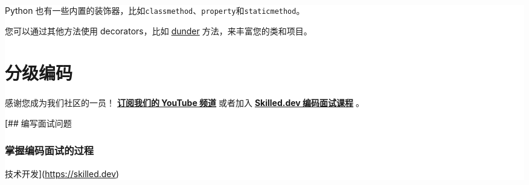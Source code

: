 Python 也有一些内置的装饰器，比如`classmethod`、`property`和`staticmethod`。

您可以通过其他方法使用 decorators，比如 [dunder](/python-dunder-methods-ea98ceabad15) 方法，来丰富您的类和项目。

# 分级编码

感谢您成为我们社区的一员！ [**订阅我们的 YouTube 频道**](https://www.youtube.com/channel/UC3v9kBR_ab4UHXXdknz8Fbg?sub_confirmation=1) 或者加入 [**Skilled.dev 编码面试课程**](https://skilled.dev/) 。

[](https://skilled.dev) [## 编写面试问题

### 掌握编码面试的过程

技术开发](https://skilled.dev)